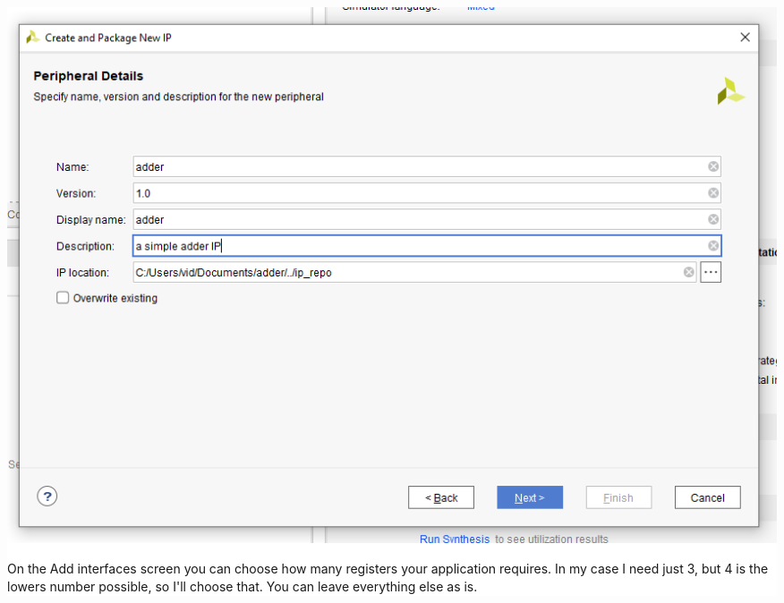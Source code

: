 ![](img/new_ip_2.png)

On the Add interfaces screen you can choose how many registers your application requires.
In my case I need just 3, but 4 is the lowers number possible, so I'll choose that.
You can leave everything else as is.
